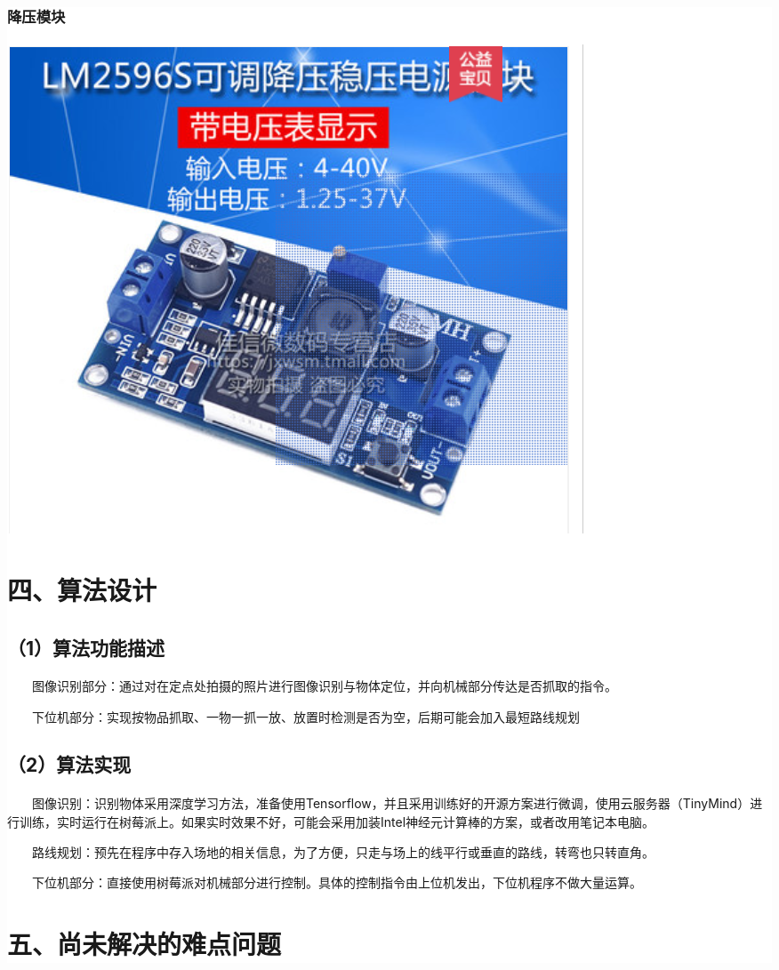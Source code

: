 ### 降压模块

![降压模块](降压模块.png)

# 四、算法设计

## （1）算法功能描述

&emsp;&emsp;图像识别部分：通过对在定点处拍摄的照片进行图像识别与物体定位，并向机械部分传达是否抓取的指令。

&emsp;&emsp;下位机部分：实现按物品抓取、一物一抓一放、放置时检测是否为空，后期可能会加入最短路线规划

## （2）算法实现

&emsp;&emsp;图像识别：识别物体采用深度学习方法，准备使用Tensorflow，并且采用训练好的开源方案进行微调，使用云服务器（TinyMind）进行训练，实时运行在树莓派上。如果实时效果不好，可能会采用加装Intel神经元计算棒的方案，或者改用笔记本电脑。

&emsp;&emsp;路线规划：预先在程序中存入场地的相关信息，为了方便，只走与场上的线平行或垂直的路线，转弯也只转直角。

&emsp;&emsp;下位机部分：直接使用树莓派对机械部分进行控制。具体的控制指令由上位机发出，下位机程序不做大量运算。

# 五、尚未解决的难点问题
